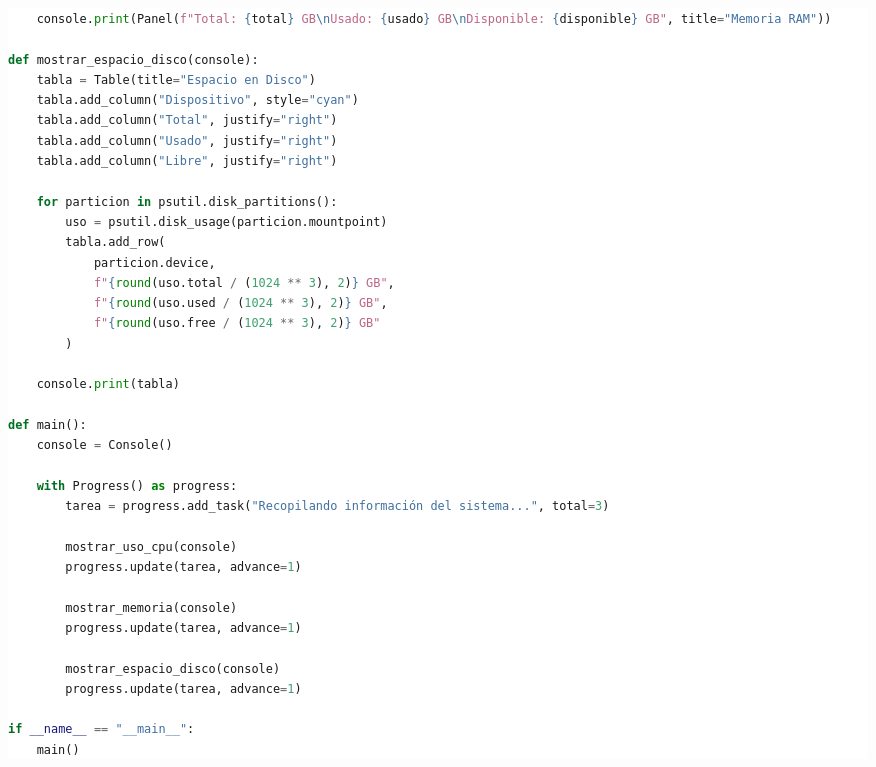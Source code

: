 ```python
    console.print(Panel(f"Total: {total} GB\nUsado: {usado} GB\nDisponible: {disponible} GB", title="Memoria RAM"))

def mostrar_espacio_disco(console):
    tabla = Table(title="Espacio en Disco")
    tabla.add_column("Dispositivo", style="cyan")
    tabla.add_column("Total", justify="right")
    tabla.add_column("Usado", justify="right")
    tabla.add_column("Libre", justify="right")

    for particion in psutil.disk_partitions():
        uso = psutil.disk_usage(particion.mountpoint)
        tabla.add_row(
            particion.device,
            f"{round(uso.total / (1024 ** 3), 2)} GB",
            f"{round(uso.used / (1024 ** 3), 2)} GB",
            f"{round(uso.free / (1024 ** 3), 2)} GB"
        )

    console.print(tabla)

def main():
    console = Console()

    with Progress() as progress:
        tarea = progress.add_task("Recopilando información del sistema...", total=3)

        mostrar_uso_cpu(console)
        progress.update(tarea, advance=1)

        mostrar_memoria(console)
        progress.update(tarea, advance=1)

        mostrar_espacio_disco(console)
        progress.update(tarea, advance=1)

if __name__ == "__main__":
    main()
```